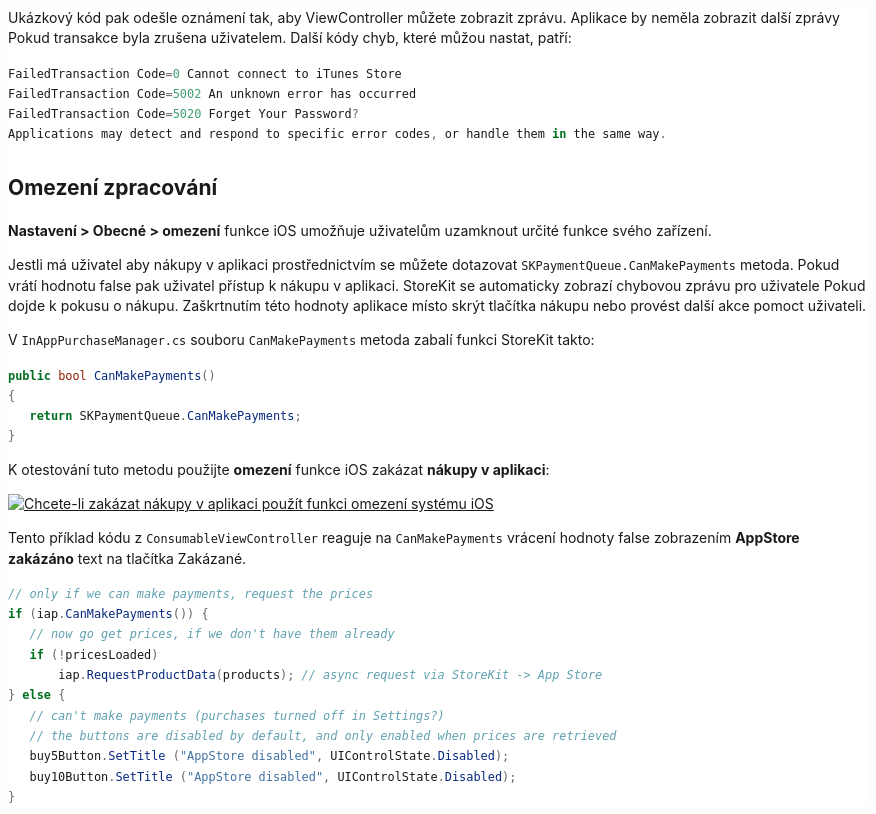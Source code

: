 Ukázkový kód pak odešle oznámení tak, aby ViewController můžete zobrazit zprávu. Aplikace by neměla zobrazit další zprávy Pokud transakce byla zrušena uživatelem. Další kódy chyb, které můžou nastat, patří:

```csharp
FailedTransaction Code=0 Cannot connect to iTunes Store
FailedTransaction Code=5002 An unknown error has occurred
FailedTransaction Code=5020 Forget Your Password?
Applications may detect and respond to specific error codes, or handle them in the same way.
```

## <a name="handling-restrictions"></a>Omezení zpracování

**Nastavení > Obecné > omezení** funkce iOS umožňuje uživatelům uzamknout určité funkce svého zařízení.   
   
   
   
 Jestli má uživatel aby nákupy v aplikaci prostřednictvím se můžete dotazovat `SKPaymentQueue.CanMakePayments` metoda. Pokud vrátí hodnotu false pak uživatel přístup k nákupu v aplikaci. StoreKit se automaticky zobrazí chybovou zprávu pro uživatele Pokud dojde k pokusu o nákupu. Zaškrtnutím této hodnoty aplikace místo skrýt tlačítka nákupu nebo provést další akce pomoct uživateli.   
   
   
   
 V `InAppPurchaseManager.cs` souboru `CanMakePayments` metoda zabalí funkci StoreKit takto:

```csharp
public bool CanMakePayments()
{
   return SKPaymentQueue.CanMakePayments;
}
```

K otestování tuto metodu použijte **omezení** funkce iOS zakázat **nákupy v aplikaci**:   
   
   
   
 [![Chcete-li zakázat nákupy v aplikaci použít funkci omezení systému iOS](purchasing-consumable-products-images/image31.png)](purchasing-consumable-products-images/image31.png#lightbox)   
   
   
   
 Tento příklad kódu z `ConsumableViewController` reaguje na `CanMakePayments` vrácení hodnoty false zobrazením **AppStore zakázáno** text na tlačítka Zakázané.

```csharp
// only if we can make payments, request the prices
if (iap.CanMakePayments()) {
   // now go get prices, if we don't have them already
   if (!pricesLoaded)
       iap.RequestProductData(products); // async request via StoreKit -> App Store
} else {
   // can't make payments (purchases turned off in Settings?)
   // the buttons are disabled by default, and only enabled when prices are retrieved
   buy5Button.SetTitle ("AppStore disabled", UIControlState.Disabled);
   buy10Button.SetTitle ("AppStore disabled", UIControlState.Disabled);
}
```
